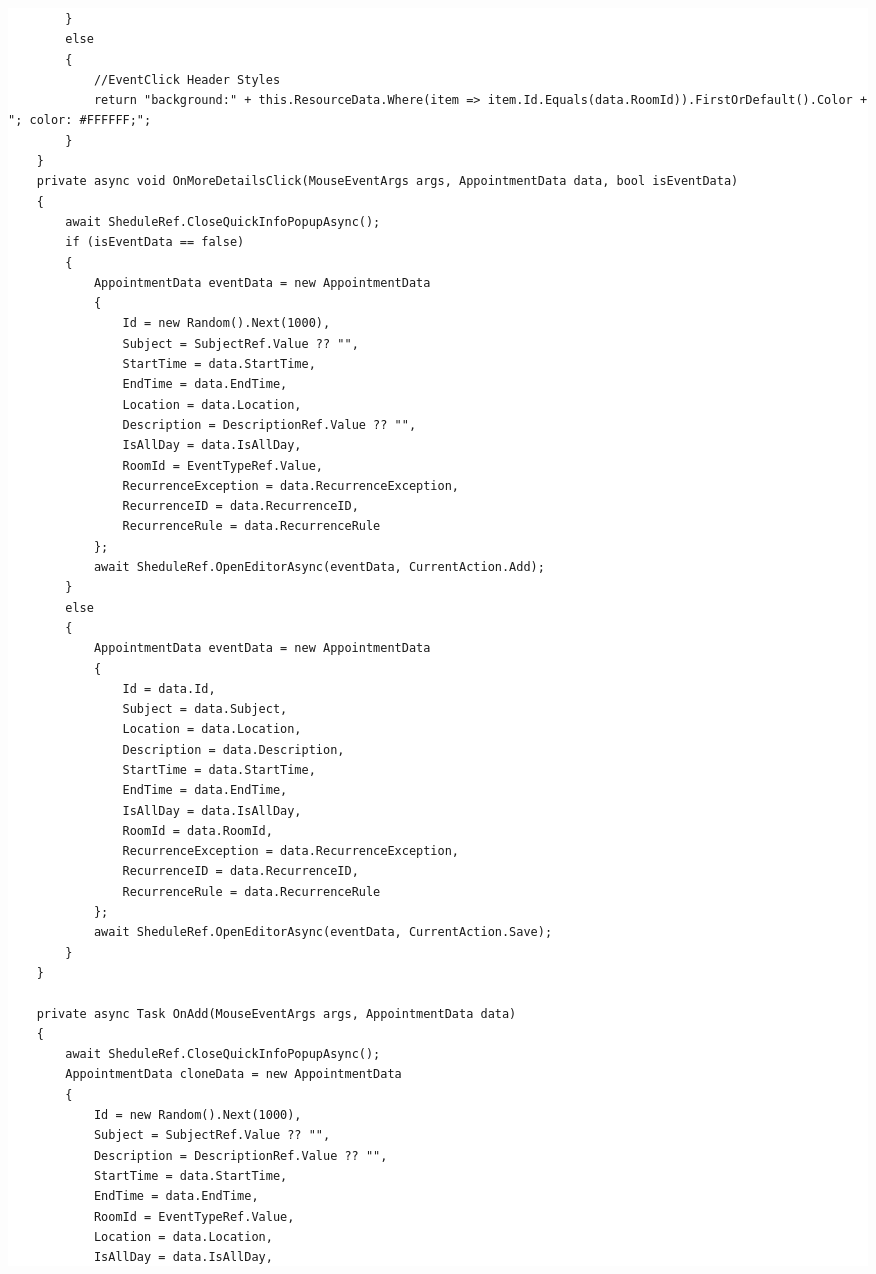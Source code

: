 ```cshtml
        }
        else
        {
            //EventClick Header Styles
            return "background:" + this.ResourceData.Where(item => item.Id.Equals(data.RoomId)).FirstOrDefault().Color + "; color: #FFFFFF;";
        }
    }
    private async void OnMoreDetailsClick(MouseEventArgs args, AppointmentData data, bool isEventData)
    {
        await SheduleRef.CloseQuickInfoPopupAsync();
        if (isEventData == false)
        {
            AppointmentData eventData = new AppointmentData
            {
                Id = new Random().Next(1000),
                Subject = SubjectRef.Value ?? "",
                StartTime = data.StartTime,
                EndTime = data.EndTime,
                Location = data.Location,
                Description = DescriptionRef.Value ?? "",
                IsAllDay = data.IsAllDay,
                RoomId = EventTypeRef.Value,
                RecurrenceException = data.RecurrenceException,
                RecurrenceID = data.RecurrenceID,
                RecurrenceRule = data.RecurrenceRule
            };
            await SheduleRef.OpenEditorAsync(eventData, CurrentAction.Add);
        }
        else
        {
            AppointmentData eventData = new AppointmentData
            {
                Id = data.Id,
                Subject = data.Subject,
                Location = data.Location,
                Description = data.Description,
                StartTime = data.StartTime,
                EndTime = data.EndTime,
                IsAllDay = data.IsAllDay,
                RoomId = data.RoomId,
                RecurrenceException = data.RecurrenceException,
                RecurrenceID = data.RecurrenceID,
                RecurrenceRule = data.RecurrenceRule
            };
            await SheduleRef.OpenEditorAsync(eventData, CurrentAction.Save);
        }
    }

    private async Task OnAdd(MouseEventArgs args, AppointmentData data)
    {
        await SheduleRef.CloseQuickInfoPopupAsync();
        AppointmentData cloneData = new AppointmentData
        {
            Id = new Random().Next(1000),
            Subject = SubjectRef.Value ?? "",
            Description = DescriptionRef.Value ?? "",
            StartTime = data.StartTime,
            EndTime = data.EndTime,
            RoomId = EventTypeRef.Value,
            Location = data.Location,
            IsAllDay = data.IsAllDay,
```